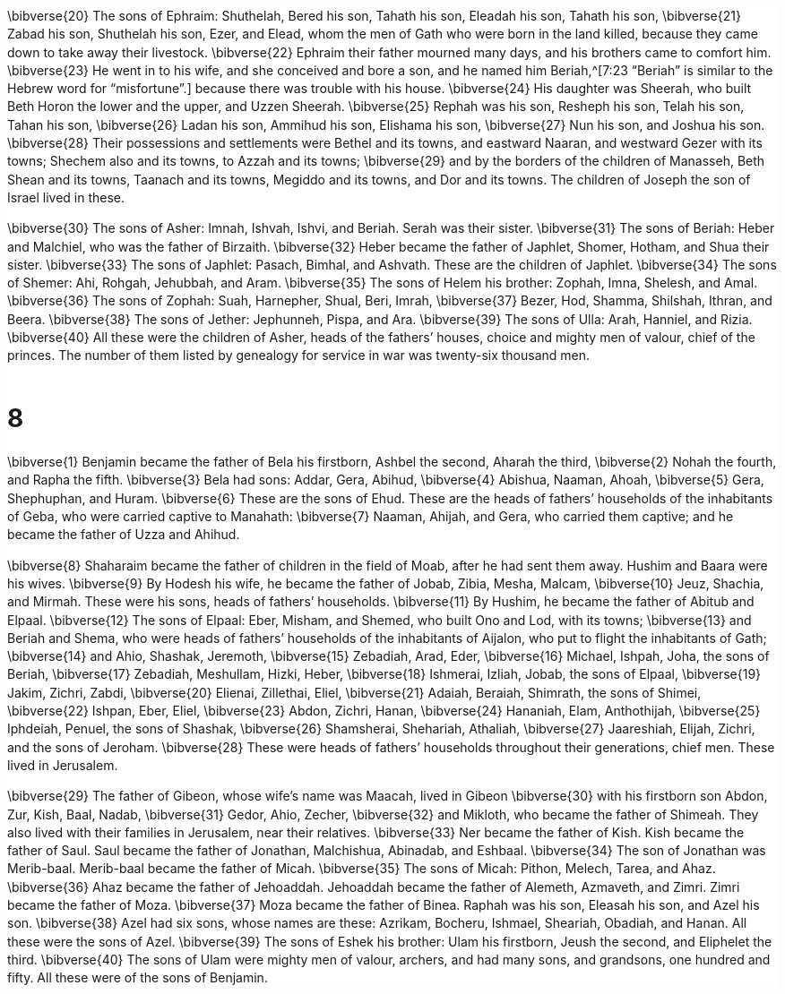 \bibverse{20} The sons of Ephraim: Shuthelah, Bered his son, Tahath his son, Eleadah his son, Tahath his son, \bibverse{21} Zabad his son, Shuthelah his son, Ezer, and Elead, whom the men of Gath who were born in the land killed, because they came down to take away their livestock. \bibverse{22} Ephraim their father mourned many days, and his brothers came to comfort him. \bibverse{23} He went in to his wife, and she conceived and bore a son, and he named him Beriah,^[7:23 “Beriah” is similar to the Hebrew word for “misfortune”.] because there was trouble with his house. \bibverse{24} His daughter was Sheerah, who built Beth Horon the lower and the upper, and Uzzen Sheerah. \bibverse{25} Rephah was his son, Resheph his son, Telah his son, Tahan his son, \bibverse{26} Ladan his son, Ammihud his son, Elishama his son, \bibverse{27} Nun his son, and Joshua his son. \bibverse{28} Their possessions and settlements were Bethel and its towns, and eastward Naaran, and westward Gezer with its towns; Shechem also and its towns, to Azzah and its towns; \bibverse{29} and by the borders of the children of Manasseh, Beth Shean and its towns, Taanach and its towns, Megiddo and its towns, and Dor and its towns. The children of Joseph the son of Israel lived in these. 


\bibverse{30} The sons of Asher: Imnah, Ishvah, Ishvi, and Beriah. Serah was their sister. \bibverse{31} The sons of Beriah: Heber and Malchiel, who was the father of Birzaith. \bibverse{32} Heber became the father of Japhlet, Shomer, Hotham, and Shua their sister. \bibverse{33} The sons of Japhlet: Pasach, Bimhal, and Ashvath. These are the children of Japhlet. \bibverse{34} The sons of Shemer: Ahi, Rohgah, Jehubbah, and Aram. \bibverse{35} The sons of Helem his brother: Zophah, Imna, Shelesh, and Amal. \bibverse{36} The sons of Zophah: Suah, Harnepher, Shual, Beri, Imrah, \bibverse{37} Bezer, Hod, Shamma, Shilshah, Ithran, and Beera. \bibverse{38} The sons of Jether: Jephunneh, Pispa, and Ara. \bibverse{39} The sons of Ulla: Arah, Hanniel, and Rizia. \bibverse{40} All these were the children of Asher, heads of the fathers’ houses, choice and mighty men of valour, chief of the princes. The number of them listed by genealogy for service in war was twenty-six thousand men. 

# 8 
\bibverse{1} Benjamin became the father of Bela his firstborn, Ashbel the second, Aharah the third, \bibverse{2} Nohah the fourth, and Rapha the fifth. \bibverse{3} Bela had sons: Addar, Gera, Abihud, \bibverse{4} Abishua, Naaman, Ahoah, \bibverse{5} Gera, Shephuphan, and Huram. \bibverse{6} These are the sons of Ehud. These are the heads of fathers’ households of the inhabitants of Geba, who were carried captive to Manahath: \bibverse{7} Naaman, Ahijah, and Gera, who carried them captive; and he became the father of Uzza and Ahihud. 

\bibverse{8} Shaharaim became the father of children in the field of Moab, after he had sent them away. Hushim and Baara were his wives. \bibverse{9} By Hodesh his wife, he became the father of Jobab, Zibia, Mesha, Malcam, \bibverse{10} Jeuz, Shachia, and Mirmah. These were his sons, heads of fathers’ households. \bibverse{11} By Hushim, he became the father of Abitub and Elpaal. \bibverse{12} The sons of Elpaal: Eber, Misham, and Shemed, who built Ono and Lod, with its towns; \bibverse{13} and Beriah and Shema, who were heads of fathers’ households of the inhabitants of Aijalon, who put to flight the inhabitants of Gath; \bibverse{14} and Ahio, Shashak, Jeremoth, \bibverse{15} Zebadiah, Arad, Eder, \bibverse{16} Michael, Ishpah, Joha, the sons of Beriah, \bibverse{17} Zebadiah, Meshullam, Hizki, Heber, \bibverse{18} Ishmerai, Izliah, Jobab, the sons of Elpaal, \bibverse{19} Jakim, Zichri, Zabdi, \bibverse{20} Elienai, Zillethai, Eliel, \bibverse{21} Adaiah, Beraiah, Shimrath, the sons of Shimei, \bibverse{22} Ishpan, Eber, Eliel, \bibverse{23} Abdon, Zichri, Hanan, \bibverse{24} Hananiah, Elam, Anthothijah, \bibverse{25} Iphdeiah, Penuel, the sons of Shashak, \bibverse{26} Shamsherai, Shehariah, Athaliah, \bibverse{27} Jaareshiah, Elijah, Zichri, and the sons of Jeroham. \bibverse{28} These were heads of fathers’ households throughout their generations, chief men. These lived in Jerusalem. 

\bibverse{29} The father of Gibeon, whose wife’s name was Maacah, lived in Gibeon \bibverse{30} with his firstborn son Abdon, Zur, Kish, Baal, Nadab, \bibverse{31} Gedor, Ahio, Zecher, \bibverse{32} and Mikloth, who became the father of Shimeah. They also lived with their families in Jerusalem, near their relatives. \bibverse{33} Ner became the father of Kish. Kish became the father of Saul. Saul became the father of Jonathan, Malchishua, Abinadab, and Eshbaal. \bibverse{34} The son of Jonathan was Merib-baal. Merib-baal became the father of Micah. \bibverse{35} The sons of Micah: Pithon, Melech, Tarea, and Ahaz. \bibverse{36} Ahaz became the father of Jehoaddah. Jehoaddah became the father of Alemeth, Azmaveth, and Zimri. Zimri became the father of Moza. \bibverse{37} Moza became the father of Binea. Raphah was his son, Eleasah his son, and Azel his son. \bibverse{38} Azel had six sons, whose names are these: Azrikam, Bocheru, Ishmael, Sheariah, Obadiah, and Hanan. All these were the sons of Azel. \bibverse{39} The sons of Eshek his brother: Ulam his firstborn, Jeush the second, and Eliphelet the third. \bibverse{40} The sons of Ulam were mighty men of valour, archers, and had many sons, and grandsons, one hundred and fifty. All these were of the sons of Benjamin. 
